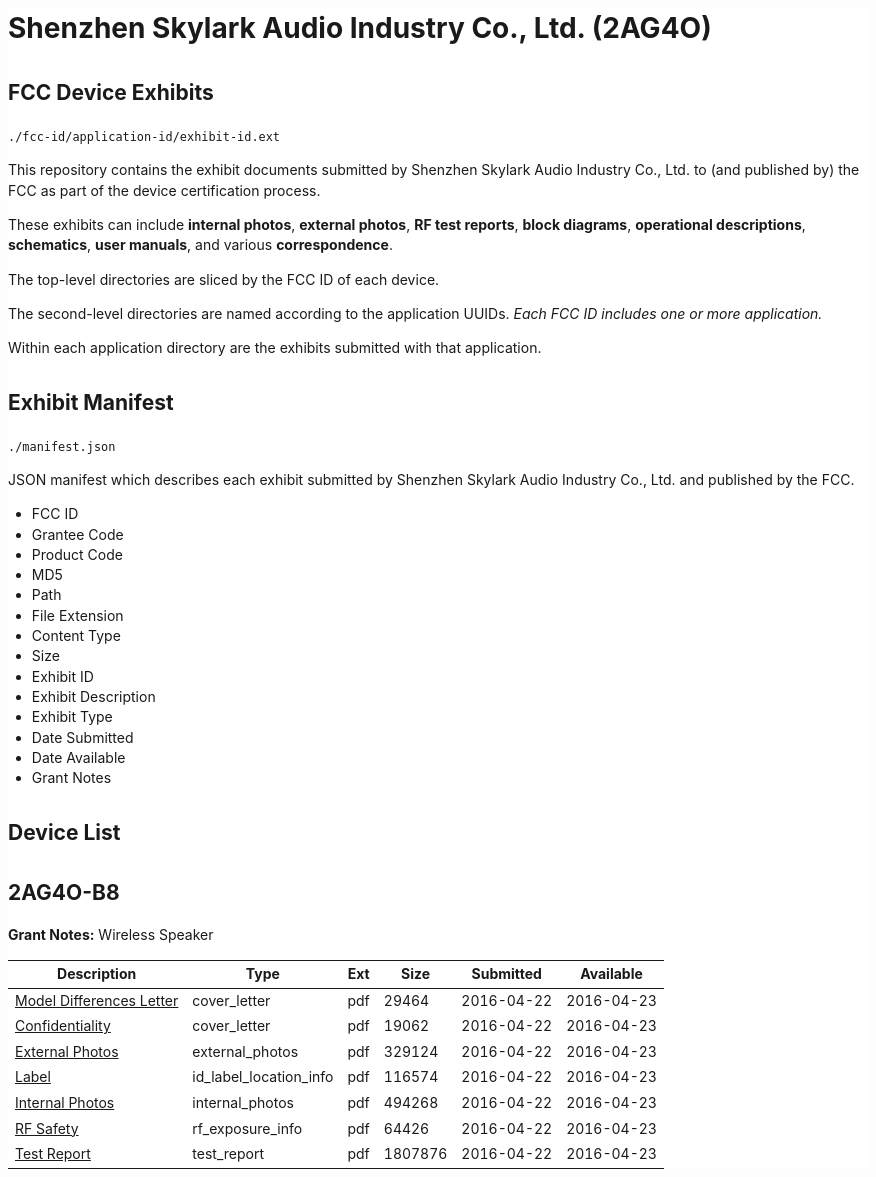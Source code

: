 # Shenzhen Skylark Audio Industry Co., Ltd. (2AG4O)
## FCC Device Exhibits

```
./fcc-id/application-id/exhibit-id.ext
```

This repository contains the exhibit documents submitted by Shenzhen Skylark Audio Industry Co., Ltd. to (and published by) the FCC as part of the device certification process.

These exhibits can include **internal photos**, **external photos**, **RF test reports**, **block diagrams**, **operational descriptions**, **schematics**, **user manuals**, and various **correspondence**.

The top-level directories are sliced by the FCC ID of each device.

The second-level directories are named according to the application UUIDs. *Each FCC ID includes one or more application.*

Within each application directory are the exhibits submitted with that application. 

## Exhibit Manifest

```
./manifest.json
```

JSON manifest which describes each exhibit submitted by Shenzhen Skylark Audio Industry Co., Ltd. and published by the FCC.

- FCC ID
- Grantee Code
- Product Code
- MD5
- Path
- File Extension
- Content Type
- Size
- Exhibit ID
- Exhibit Description
- Exhibit Type
- Date Submitted
- Date Available
- Grant Notes

## Device List
## 2AG4O-B8
**Grant Notes:** Wireless Speaker

| Description | Type | Ext | Size | Submitted | Available |
| ----------- | ---- | --- | ---- | --------- | --------- |
| [Model Differences Letter](2AG4O-B8/6c7efb4747b8b0d32a9e05de3a5dd23c/2967763.pdf) | cover_letter | pdf | 29464 | 2016-04-22 | 2016-04-23 |
| [Confidentiality](2AG4O-B8/6c7efb4747b8b0d32a9e05de3a5dd23c/2967764.pdf) | cover_letter | pdf | 19062 | 2016-04-22 | 2016-04-23 |
| [External Photos](2AG4O-B8/6c7efb4747b8b0d32a9e05de3a5dd23c/2967765.pdf) | external_photos | pdf | 329124 | 2016-04-22 | 2016-04-23 |
| [Label](2AG4O-B8/6c7efb4747b8b0d32a9e05de3a5dd23c/2967767.pdf) | id_label_location_info | pdf | 116574 | 2016-04-22 | 2016-04-23 |
| [Internal Photos](2AG4O-B8/6c7efb4747b8b0d32a9e05de3a5dd23c/2967766.pdf) | internal_photos | pdf | 494268 | 2016-04-22 | 2016-04-23 |
| [RF Safety](2AG4O-B8/6c7efb4747b8b0d32a9e05de3a5dd23c/2967772.pdf) | rf_exposure_info | pdf | 64426 | 2016-04-22 | 2016-04-23 |
| [Test Report](2AG4O-B8/6c7efb4747b8b0d32a9e05de3a5dd23c/2967771.pdf) | test_report | pdf | 1807876 | 2016-04-22 | 2016-04-23 |